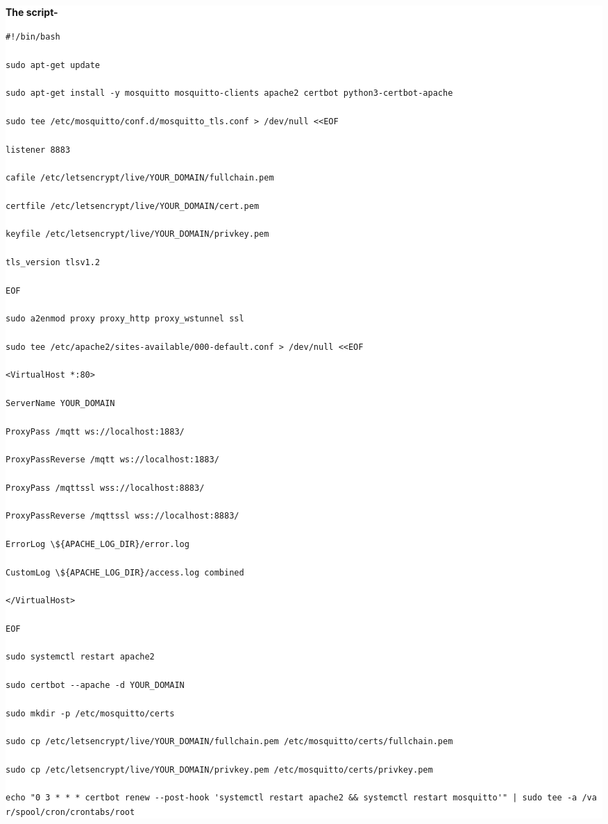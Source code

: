 

**The script-**
```
#!/bin/bash

sudo apt-get update

sudo apt-get install -y mosquitto mosquitto-clients apache2 certbot python3-certbot-apache

sudo tee /etc/mosquitto/conf.d/mosquitto_tls.conf > /dev/null <<EOF

listener 8883

cafile /etc/letsencrypt/live/YOUR_DOMAIN/fullchain.pem

certfile /etc/letsencrypt/live/YOUR_DOMAIN/cert.pem

keyfile /etc/letsencrypt/live/YOUR_DOMAIN/privkey.pem

tls_version tlsv1.2

EOF

sudo a2enmod proxy proxy_http proxy_wstunnel ssl

sudo tee /etc/apache2/sites-available/000-default.conf > /dev/null <<EOF

<VirtualHost *:80>

ServerName YOUR_DOMAIN

ProxyPass /mqtt ws://localhost:1883/

ProxyPassReverse /mqtt ws://localhost:1883/

ProxyPass /mqttssl wss://localhost:8883/

ProxyPassReverse /mqttssl wss://localhost:8883/

ErrorLog \${APACHE_LOG_DIR}/error.log

CustomLog \${APACHE_LOG_DIR}/access.log combined

</VirtualHost>

EOF

sudo systemctl restart apache2

sudo certbot --apache -d YOUR_DOMAIN

sudo mkdir -p /etc/mosquitto/certs

sudo cp /etc/letsencrypt/live/YOUR_DOMAIN/fullchain.pem /etc/mosquitto/certs/fullchain.pem

sudo cp /etc/letsencrypt/live/YOUR_DOMAIN/privkey.pem /etc/mosquitto/certs/privkey.pem

echo "0 3 * * * certbot renew --post-hook 'systemctl restart apache2 && systemctl restart mosquitto'" | sudo tee -a /var/spool/cron/crontabs/root
```
